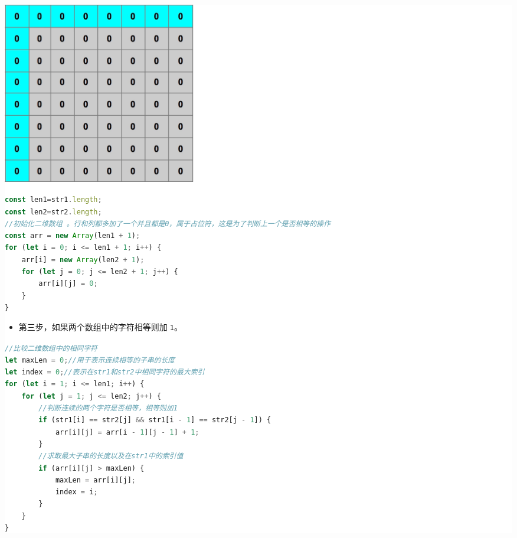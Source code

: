 <img src="../../images/最大公共字串png.png" height="300">

```js
const len1=str1.length;
const len2=str2.length;
//初始化二维数组 。行和列都多加了一个并且都是0，属于占位符，这是为了判断上一个是否相等的操作
const arr = new Array(len1 + 1);
for (let i = 0; i <= len1 + 1; i++) {
    arr[i] = new Array(len2 + 1);
    for (let j = 0; j <= len2 + 1; j++) {
        arr[i][j] = 0;
    }
}
```
+ 第三步，如果两个数组中的字符相等则加 `1`。
```js
//比较二维数组中的相同字符
let maxLen = 0;//用于表示连续相等的子串的长度
let index = 0;//表示在str1和str2中相同字符的最大索引
for (let i = 1; i <= len1; i++) {
    for (let j = 1; j <= len2; j++) {
        //判断连续的两个字符是否相等，相等则加1
        if (str1[i] == str2[j] && str1[i - 1] == str2[j - 1]) {
            arr[i][j] = arr[i - 1][j - 1] + 1;
        }
        //求取最大子串的长度以及在str1中的索引值
        if (arr[i][j] > maxLen) {
            maxLen = arr[i][j];
            index = i;
        }
    }
}
```